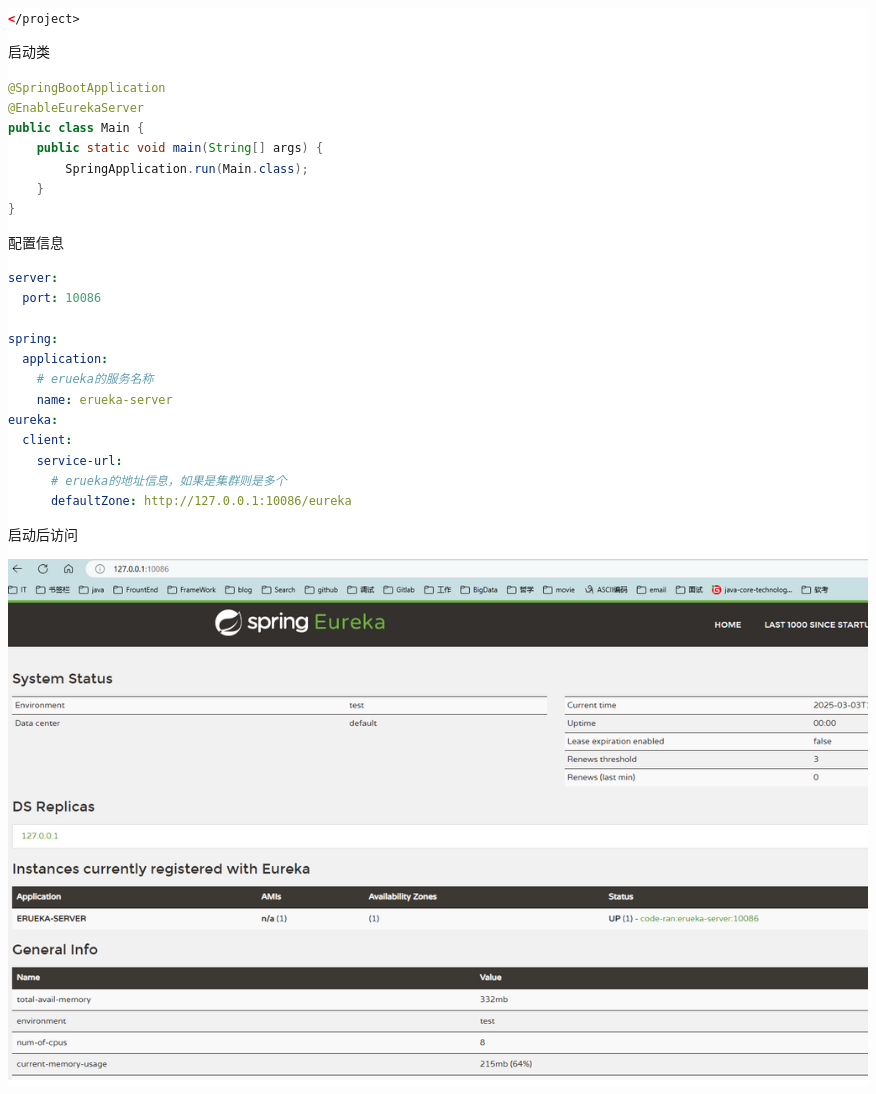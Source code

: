 ```xml
</project>
```

启动类

```java
@SpringBootApplication
@EnableEurekaServer
public class Main {
    public static void main(String[] args) {
        SpringApplication.run(Main.class);
    }
}
```

配置信息

```yaml
server:
  port: 10086

spring:
  application:
    # erueka的服务名称
    name: erueka-server
eureka:
  client:
    service-url:
      # erueka的地址信息，如果是集群则是多个
      defaultZone: http://127.0.0.1:10086/eureka
```

启动后访问

![image-20250303172842510](微服务.assets/image-20250303172842510.png)
